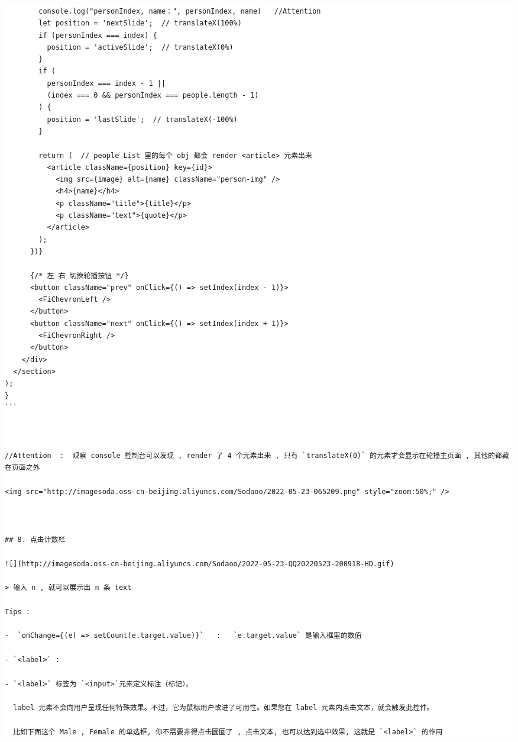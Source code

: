   ````
          console.log("personIndex, name：", personIndex, name)   //Attention
          let position = 'nextSlide';  // translateX(100%)  
          if (personIndex === index) {
            position = 'activeSlide';  // translateX(0%)
          }
          if (
            personIndex === index - 1 ||
            (index === 0 && personIndex === people.length - 1)
          ) {
            position = 'lastSlide';  // translateX(-100%)
          }

          return (  // people List 里的每个 obj 都会 render <article> 元素出来
            <article className={position} key={id}>
              <img src={image} alt={name} className="person-img" />
              <h4>{name}</h4>
              <p className="title">{title}</p>
              <p className="text">{quote}</p>
            </article>
          );
        })}

        {/* 左 右 切换轮播按钮 */}
        <button className="prev" onClick={() => setIndex(index - 1)}>
          <FiChevronLeft />
        </button>
        <button className="next" onClick={() => setIndex(index + 1)}>
          <FiChevronRight />
        </button>
      </div>
    </section>
  );
}
```



//Attention  :  观察 console 控制台可以发现 , render 了 4 个元素出来 , 只有 `translateX(0)` 的元素才会显示在轮播主页面 , 其他的都藏在页面之外

<img src="http://imagesoda.oss-cn-beijing.aliyuncs.com/Sodaoo/2022-05-23-065209.png" style="zoom:50%;" />



## 8. 点击计数栏

![](http://imagesoda.oss-cn-beijing.aliyuncs.com/Sodaoo/2022-05-23-QQ20220523-200918-HD.gif)

> 输入 n , 就可以展示出 n 条 text

Tips :

-  `onChange={(e) => setCount(e.target.value)}`   :   `e.target.value` 是输入框里的数值

- `<label>` : 

  - `<label>` 标签为 `<input>`元素定义标注（标记）。

    label 元素不会向用户呈现任何特殊效果。不过，它为鼠标用户改进了可用性。如果您在 label 元素内点击文本，就会触发此控件。

    比如下面这个 Male , Female 的单选框, 你不需要非得点击圆圈了 , 点击文本, 也可以达到选中效果, 这就是 `<label>` 的作用

  ````